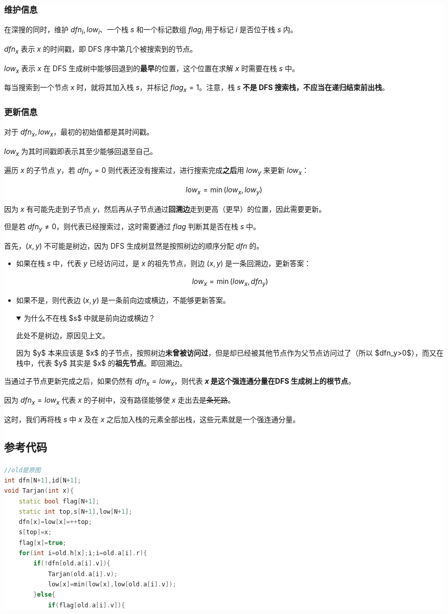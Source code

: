 ### 维护信息

在深搜的同时，维护 $dfn_i,low_i$、一个栈 $s$ 和一个标记数组 $flag_i$ 用于标记 $i$ 是否位于栈 $s$ 内。

$dfn_x$ 表示 $x$ 的时间戳，即 DFS 序中第几个被搜索到的节点。

$low_x$ 表示 $x$ 在 DFS 生成树中能够回退到的**最早**的位置，这个位置在求解 $x$ 时需要在栈 $s$ 中。

每当搜索到一个节点 $x$ 时，就将其加入栈 $s$，并标记 $flag_x=1$。注意，栈 $s$ **不是 DFS 搜索栈，不应当在递归结束前出栈**。

### 更新信息

对于 $dfn_x,low_x$，最初的初始值都是其时间戳。

$low_x$ 为其时间戳即表示其至少能够回退至自己。

遍历 $x$ 的子节点 $y$，若 $dfn_y=0$ 则代表还没有搜索过，进行搜索完成**之后**用 $low_y$ 来更新 $low_x$：

$$
low_x=\min(low_x,low_y)
$$

因为 $x$ 有可能先走到子节点 $y$，然后再从子节点通过**回溯边**走到更高（更早）的位置，因此需要更新。

但是若 $dfn_y\neq 0$，则代表已经搜索过，这时需要通过 $flag$ 判断其是否在栈 $s$ 中。

首先，$(x,y)$ 不可能是树边，因为 DFS 生成树显然是按照树边的顺序分配 $dfn$ 的。

* 如果在栈 $s$ 中，代表 $y$ 已经访问过，是 $x$ 的祖先节点，则边 $(x,y)$ 是一条回溯边，更新答案：
  
  $$
  low_x=\min(low_x,dfn_y)
  $$
  
* 如果不是，则代表边 $(x,y)$ 是一条前向边或横边，不能够更新答案。

  <details class="question" open>
      <summary>为什么不在栈 $s$ 中就是前向边或横边？</summary>
      <p>
          此处不是树边，原因见上文。
      </p>
      <p>
          因为 $y$ 本来应该是 $x$ 的子节点，按照树边<b>未曾被访问过</b>，但是却已经被其他节点作为父节点访问过了（所以 $dfn_y>0$），而又在栈中，代表 $y$ 其实是 $x$ 的<b>祖先节点</b>。即回溯边。
      </p>
  </details>


当通过子节点更新完成之后，如果仍然有 $dfn_x=low_x$，则代表 **$x$ 是这个强连通分量在DFS 生成树上的根节点**。

因为 $dfn_x=low_x$ 代表 $x$ 的子树中，没有路径能够使 $x$ 走出去~~是条死路~~。

这时，我们再将栈 $s$ 中 $x$ 及在 $x$ 之后加入栈的元素全部出栈，这些元素就是一个强连通分量。

## 参考代码

```cpp
//old是原图
int dfn[N+1],id[N+1];
void Tarjan(int x){
	static bool flag[N+1];
	static int top,s[N+1],low[N+1];
	dfn[x]=low[x]=++top;
	s[top]=x;
	flag[x]=true;
	for(int i=old.h[x];i;i=old.a[i].r){
		if(!dfn[old.a[i].v]){
			Tarjan(old.a[i].v);
			low[x]=min(low[x],low[old.a[i].v]);
		}else{
			if(flag[old.a[i].v]){
```